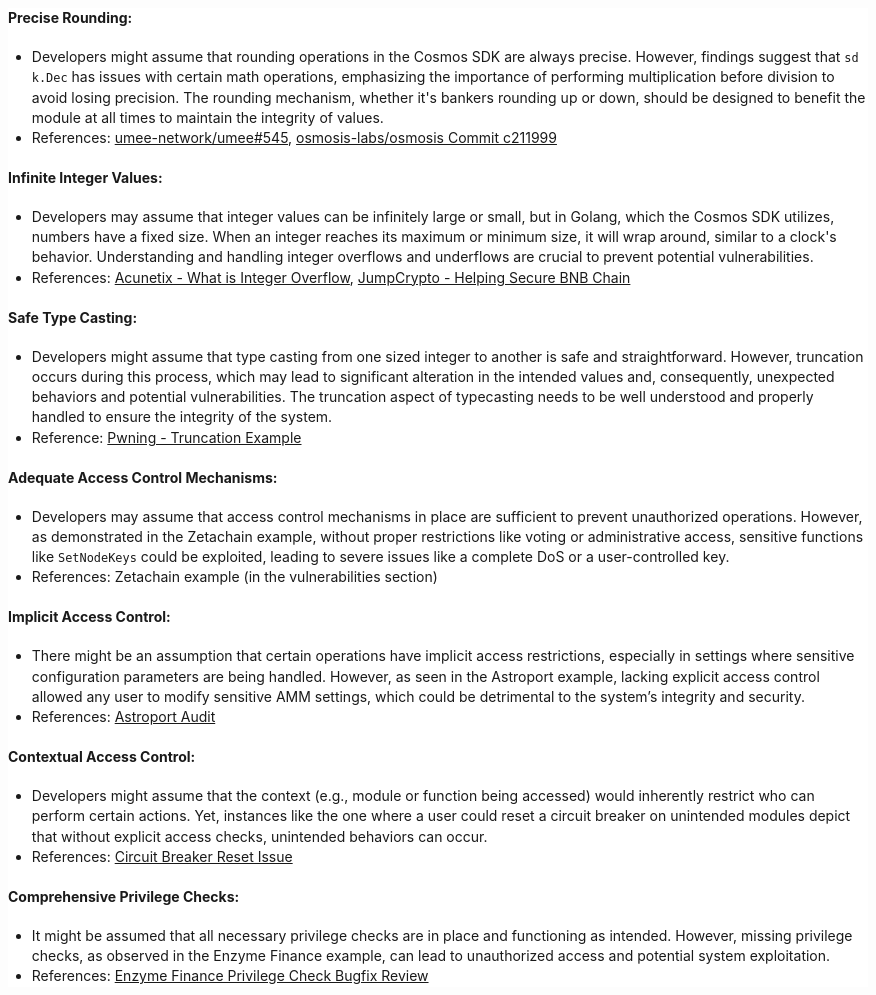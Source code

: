 ####  **Precise Rounding:**
   - Developers might assume that rounding operations in the Cosmos SDK are always precise. However, findings suggest that `sdk.Dec` has issues with certain math operations, emphasizing the importance of performing multiplication before division to avoid losing precision. The rounding mechanism, whether it's bankers rounding up or down, should be designed to benefit the module at all times to maintain the integrity of values. 
   - References: [umee-network/umee#545](https://github.com/umee-network/umee/issues/545), [osmosis-labs/osmosis Commit c211999](https://github.com/osmosis-labs/osmosis/commit/c211999848a3ae1c9ac50716949f01c3a1bb9cfe)

####  **Infinite Integer Values:**
   - Developers may assume that integer values can be infinitely large or small, but in Golang, which the Cosmos SDK utilizes, numbers have a fixed size. When an integer reaches its maximum or minimum size, it will wrap around, similar to a clock's behavior. Understanding and handling integer overflows and underflows are crucial to prevent potential vulnerabilities.
   - References: [Acunetix - What is Integer Overflow](https://www.acunetix.com/blog/web-security-zone/what-is-integer-overflow/), [JumpCrypto - Helping Secure BNB Chain](https://jumpcrypto.com/writing/helping-secure-bnb-chain-through-responsible-disclosure/)

####  **Safe Type Casting:**
   - Developers might assume that type casting from one sized integer to another is safe and straightforward. However, truncation occurs during this process, which may lead to significant alteration in the intended values and, consequently, unexpected behaviors and potential vulnerabilities. The truncation aspect of typecasting needs to be well understood and properly handled to ensure the integrity of the system.
   - Reference: [Pwning - Truncation Example](https://pwning.mirror.xyz/RFNTSouIIlHVNmTNDThUVb1obIeN5c1LAiQuN9Ve-ok)

####  **Adequate Access Control Mechanisms:**
   - Developers may assume that access control mechanisms in place are sufficient to prevent unauthorized operations. However, as demonstrated in the Zetachain example, without proper restrictions like voting or administrative access, sensitive functions like `SetNodeKeys` could be exploited, leading to severe issues like a complete DoS or a user-controlled key.
   - References: Zetachain example (in the vulnerabilities section)

####  **Implicit Access Control:**
   - There might be an assumption that certain operations have implicit access restrictions, especially in settings where sensitive configuration parameters are being handled. However, as seen in the Astroport example, lacking explicit access control allowed any user to modify sensitive AMM settings, which could be detrimental to the system’s integrity and security.
   - References: [Astroport Audit](https://github.com/astroport-fi/astroport-audits/blob/main/halborn/Astroport_fi_AMM_Protocol_CosmWasm_Smart_Contract_Security_Audit.pdf)

####  **Contextual Access Control:**
   - Developers might assume that the context (e.g., module or function being accessed) would inherently restrict who can perform certain actions. Yet, instances like the one where a user could reset a circuit breaker on unintended modules depict that without explicit access checks, unintended behaviors can occur.
   - References: [Circuit Breaker Reset Issue](https://hackerone.com/reports/2120609)

#### **Comprehensive Privilege Checks:**
   - It might be assumed that all necessary privilege checks are in place and functioning as intended. However, missing privilege checks, as observed in the Enzyme Finance example, can lead to unauthorized access and potential system exploitation.
   - References: [Enzyme Finance Privilege Check Bugfix Review](https://medium.com/immunefi/enzyme-finance-missing-privilege-check-bugfix-review-ddb5e87b8058)
